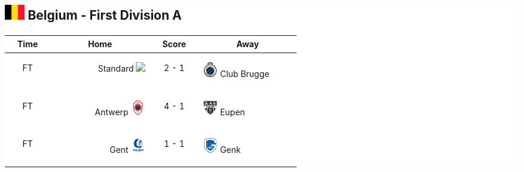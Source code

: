 
## <img src="/static/logos/Belgium-First Division A.png" height="25px"> Belgium - First Division A

<div align="center">

&emsp;Time&emsp; | &emsp;&emsp;&emsp;&emsp;Home&emsp;&emsp;&emsp;&emsp; | &emsp;Score&emsp; | &emsp;&emsp;&emsp;&emsp;Away&emsp;&emsp;&emsp;&emsp; |
| ------------ | ------------ | ------------ | ------------ |
| <p align="center">FT</p> | <p align="right">Standard <img src="/static/logos/Royal Standard de Liège.png" height="25px"></p> | <p align="center">2 - 1</p> | <p align="left"><img src="/static/logos/Club Brugge KV.png" height="25px"> Club Brugge</p> |
| <p align="center">FT</p> | <p align="right">Antwerp <img src="/static/logos/Royal Antwerp FC.png" height="25px"></p> | <p align="center">4 - 1</p> | <p align="left"><img src="/static/logos/KAS Eupen.png" height="25px"> Eupen</p> |
| <p align="center">FT</p> | <p align="right">Gent <img src="/static/logos/KAA Gent.png" height="25px"></p> | <p align="center">1 - 1</p> | <p align="left"><img src="/static/logos/KRC Genk.png" height="25px"> Genk</p> |